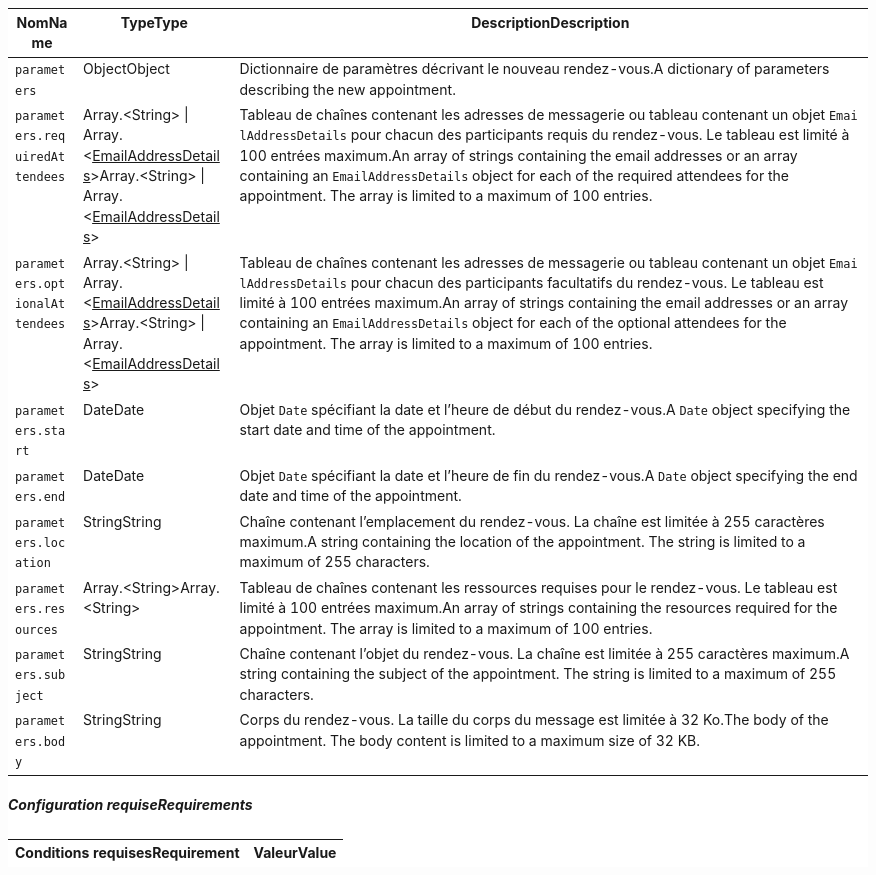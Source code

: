 |<span data-ttu-id="46ea0-243">Nom</span><span class="sxs-lookup"><span data-stu-id="46ea0-243">Name</span></span>| <span data-ttu-id="46ea0-244">Type</span><span class="sxs-lookup"><span data-stu-id="46ea0-244">Type</span></span>| <span data-ttu-id="46ea0-245">Description</span><span class="sxs-lookup"><span data-stu-id="46ea0-245">Description</span></span>|
|---|---|---|
| `parameters` | <span data-ttu-id="46ea0-246">Object</span><span class="sxs-lookup"><span data-stu-id="46ea0-246">Object</span></span> | <span data-ttu-id="46ea0-247">Dictionnaire de paramètres décrivant le nouveau rendez-vous.</span><span class="sxs-lookup"><span data-stu-id="46ea0-247">A dictionary of parameters describing the new appointment.</span></span> |
| `parameters.requiredAttendees` | <span data-ttu-id="46ea0-248">Array.&lt;String&gt; &#124; Array.&lt;[EmailAddressDetails](/javascript/api/outlook_1_1/office.emailaddressdetails)&gt;</span><span class="sxs-lookup"><span data-stu-id="46ea0-248">Array.&lt;String&gt; &#124; Array.&lt;[EmailAddressDetails](/javascript/api/outlook_1_1/office.emailaddressdetails)&gt;</span></span> | <span data-ttu-id="46ea0-p111">Tableau de chaînes contenant les adresses de messagerie ou tableau contenant un objet `EmailAddressDetails` pour chacun des participants requis du rendez-vous. Le tableau est limité à 100 entrées maximum.</span><span class="sxs-lookup"><span data-stu-id="46ea0-p111">An array of strings containing the email addresses or an array containing an `EmailAddressDetails` object for each of the required attendees for the appointment. The array is limited to a maximum of 100 entries.</span></span> |
| `parameters.optionalAttendees` | <span data-ttu-id="46ea0-251">Array.&lt;String&gt; &#124; Array.&lt;[EmailAddressDetails](/javascript/api/outlook_1_1/office.emailaddressdetails)&gt;</span><span class="sxs-lookup"><span data-stu-id="46ea0-251">Array.&lt;String&gt; &#124; Array.&lt;[EmailAddressDetails](/javascript/api/outlook_1_1/office.emailaddressdetails)&gt;</span></span> | <span data-ttu-id="46ea0-p112">Tableau de chaînes contenant les adresses de messagerie ou tableau contenant un objet `EmailAddressDetails` pour chacun des participants facultatifs du rendez-vous. Le tableau est limité à 100 entrées maximum.</span><span class="sxs-lookup"><span data-stu-id="46ea0-p112">An array of strings containing the email addresses or an array containing an `EmailAddressDetails` object for each of the optional attendees for the appointment. The array is limited to a maximum of 100 entries.</span></span> |
| `parameters.start` | <span data-ttu-id="46ea0-254">Date</span><span class="sxs-lookup"><span data-stu-id="46ea0-254">Date</span></span> | <span data-ttu-id="46ea0-255">Objet `Date` spécifiant la date et l’heure de début du rendez-vous.</span><span class="sxs-lookup"><span data-stu-id="46ea0-255">A `Date` object specifying the start date and time of the appointment.</span></span> |
| `parameters.end` | <span data-ttu-id="46ea0-256">Date</span><span class="sxs-lookup"><span data-stu-id="46ea0-256">Date</span></span> | <span data-ttu-id="46ea0-257">Objet `Date` spécifiant la date et l’heure de fin du rendez-vous.</span><span class="sxs-lookup"><span data-stu-id="46ea0-257">A `Date` object specifying the end date and time of the appointment.</span></span> |
| `parameters.location` | <span data-ttu-id="46ea0-258">String</span><span class="sxs-lookup"><span data-stu-id="46ea0-258">String</span></span> | <span data-ttu-id="46ea0-p113">Chaîne contenant l’emplacement du rendez-vous. La chaîne est limitée à 255 caractères maximum.</span><span class="sxs-lookup"><span data-stu-id="46ea0-p113">A string containing the location of the appointment. The string is limited to a maximum of 255 characters.</span></span> |
| `parameters.resources` | <span data-ttu-id="46ea0-261">Array.&lt;String&gt;</span><span class="sxs-lookup"><span data-stu-id="46ea0-261">Array.&lt;String&gt;</span></span> | <span data-ttu-id="46ea0-p114">Tableau de chaînes contenant les ressources requises pour le rendez-vous. Le tableau est limité à 100 entrées maximum.</span><span class="sxs-lookup"><span data-stu-id="46ea0-p114">An array of strings containing the resources required for the appointment. The array is limited to a maximum of 100 entries.</span></span> |
| `parameters.subject` | <span data-ttu-id="46ea0-264">String</span><span class="sxs-lookup"><span data-stu-id="46ea0-264">String</span></span> | <span data-ttu-id="46ea0-p115">Chaîne contenant l’objet du rendez-vous. La chaîne est limitée à 255 caractères maximum.</span><span class="sxs-lookup"><span data-stu-id="46ea0-p115">A string containing the subject of the appointment. The string is limited to a maximum of 255 characters.</span></span> |
| `parameters.body` | <span data-ttu-id="46ea0-267">String</span><span class="sxs-lookup"><span data-stu-id="46ea0-267">String</span></span> | <span data-ttu-id="46ea0-p116">Corps du rendez-vous. La taille du corps du message est limitée à 32 Ko.</span><span class="sxs-lookup"><span data-stu-id="46ea0-p116">The body of the appointment. The body content is limited to a maximum size of 32 KB.</span></span> |

##### <a name="requirements"></a><span data-ttu-id="46ea0-270">Configuration requise</span><span class="sxs-lookup"><span data-stu-id="46ea0-270">Requirements</span></span>

|<span data-ttu-id="46ea0-271">Conditions requises</span><span class="sxs-lookup"><span data-stu-id="46ea0-271">Requirement</span></span>| <span data-ttu-id="46ea0-272">Valeur</span><span class="sxs-lookup"><span data-stu-id="46ea0-272">Value</span></span>|
|---|---|